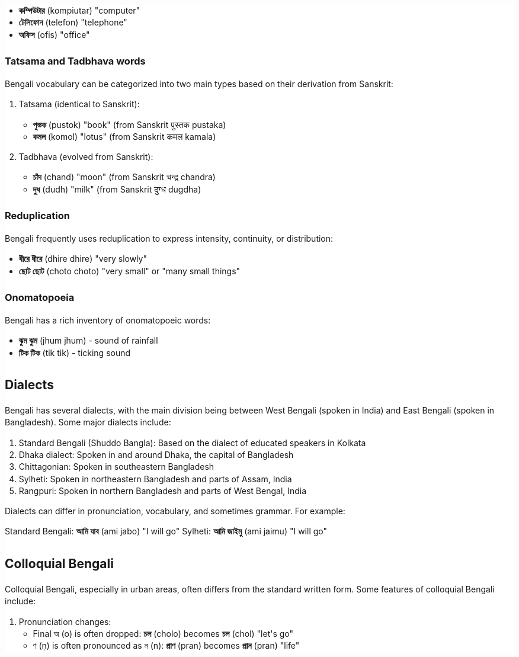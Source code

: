 - **কম্পিউটার** (kompiutar) "computer"
- **টেলিফোন** (telefon) "telephone"
- **অফিস** (ofis) "office"

### Tatsama and Tadbhava words

Bengali vocabulary can be categorized into two main types based on their derivation from Sanskrit:

1. Tatsama (identical to Sanskrit):
   - **পুস্তক** (pustok) "book" (from Sanskrit पुस्तक pustaka)
   - **কমল** (komol) "lotus" (from Sanskrit कमल kamala)

2. Tadbhava (evolved from Sanskrit):
   - **চাঁদ** (chand) "moon" (from Sanskrit चन्द्र chandra)
   - **দুধ** (dudh) "milk" (from Sanskrit दुग्ध dugdha)

### Reduplication

Bengali frequently uses reduplication to express intensity, continuity, or distribution:

- **ধীরে ধীরে** (dhire dhire) "very slowly"
- **ছোট ছোট** (choto choto) "very small" or "many small things"

### Onomatopoeia

Bengali has a rich inventory of onomatopoeic words:

- **ঝুম ঝুম** (jhum jhum) - sound of rainfall
- **টিক টিক** (tik tik) - ticking sound

## Dialects

Bengali has several dialects, with the main division being between West Bengali (spoken in India) and East Bengali (spoken in Bangladesh). Some major dialects include:

1. Standard Bengali (Shuddo Bangla): Based on the dialect of educated speakers in Kolkata
2. Dhaka dialect: Spoken in and around Dhaka, the capital of Bangladesh
3. Chittagonian: Spoken in southeastern Bangladesh
4. Sylheti: Spoken in northeastern Bangladesh and parts of Assam, India
5. Rangpuri: Spoken in northern Bangladesh and parts of West Bengal, India

Dialects can differ in pronunciation, vocabulary, and sometimes grammar. For example:

Standard Bengali: **আমি যাব** (ami jabo) "I will go"
Sylheti: **আমি জাইমু** (ami jaimu) "I will go"

## Colloquial Bengali

Colloquial Bengali, especially in urban areas, often differs from the standard written form. Some features of colloquial Bengali include:

1. Pronunciation changes:
   - Final অ (o) is often dropped: **চল** (cholo) becomes **চল** (chol) "let's go"
   - ণ (ṇ) is often pronounced as ন (n): **প্রাণ** (pran) becomes **প্রান** (pran) "life"

